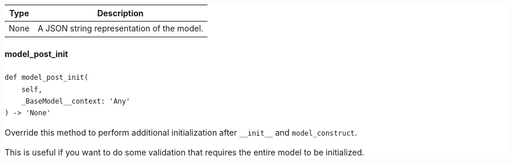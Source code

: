 | Type | Description |
|---|---|
| None | A JSON string representation of the model. |

    
#### model_post_init

```python3
def model_post_init(
    self,
    _BaseModel__context: 'Any'
) -> 'None'
```

Override this method to perform additional initialization after `__init__` and `model_construct`.

This is useful if you want to do some validation that requires the entire model to be initialized.